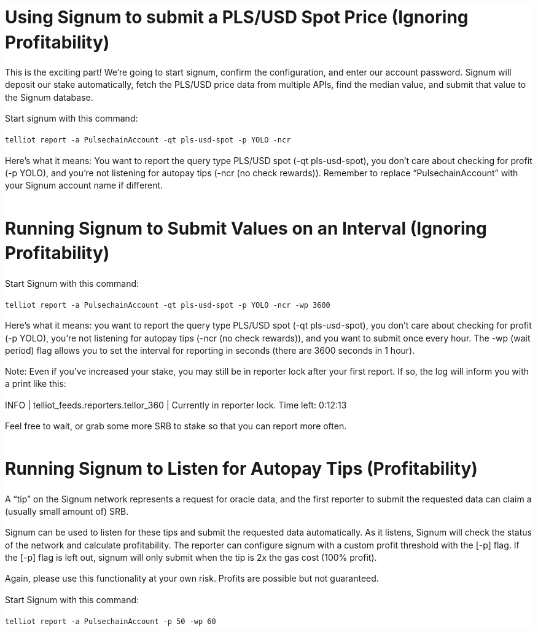 # Using Signum to submit a PLS/USD Spot Price (Ignoring Profitability)

This is the exciting part! We’re going to start signum, confirm the configuration, and enter our account password. Signum will deposit our stake automatically, fetch the PLS/USD price data from multiple APIs, find the median value, and submit that value to the Signum database.

Start signum with this command:

```
telliot report -a PulsechainAccount -qt pls-usd-spot -p YOLO -ncr
```

Here’s what it means: You want to report the query type PLS/USD spot (-qt pls-usd-spot), you don’t care about checking for profit (-p YOLO), and you’re not listening for autopay tips (-ncr (no check rewards)). Remember to replace “PulsechainAccount” with your Signum account name if different.

# Running Signum to Submit Values on an Interval (Ignoring Profitability)

Start Signum with this command:

```
telliot report -a PulsechainAccount -qt pls-usd-spot -p YOLO -ncr -wp 3600
```

Here’s what it means: you want to report the query type PLS/USD spot (-qt pls-usd-spot), you don’t care about checking for profit (-p YOLO), you’re not listening for autopay tips (-ncr (no check rewards)), and you want to submit once every hour. The -wp (wait period) flag allows you to set the interval for reporting in seconds (there are 3600 seconds in 1 hour).

Note: Even if you’ve increased your stake, you may still be in reporter lock after your first report. If so, the log will inform you with a print like this:

INFO | telliot_feeds.reporters.tellor_360 | Currently in reporter lock. Time left: 0:12:13

Feel free to wait, or grab some more SRB to stake so that you can report more often.

# Running Signum to Listen for Autopay Tips (Profitability)

A “tip” on the Signum network represents a request for oracle data, and the first reporter to submit the requested data can claim a (usually small amount of) SRB.

Signum can be used to listen for these tips and submit the requested data automatically. As it listens, Signum will check the status of the network and calculate profitability. The reporter can configure signum with a custom profit threshold with the [-p] flag. If the [-p] flag is left out, signum will only submit when the tip is 2x the gas cost (100% profit).

Again, please use this functionality at your own risk. Profits are possible but not guaranteed.

Start Signum with this command:

```
telliot report -a PulsechainAccount -p 50 -wp 60
```
